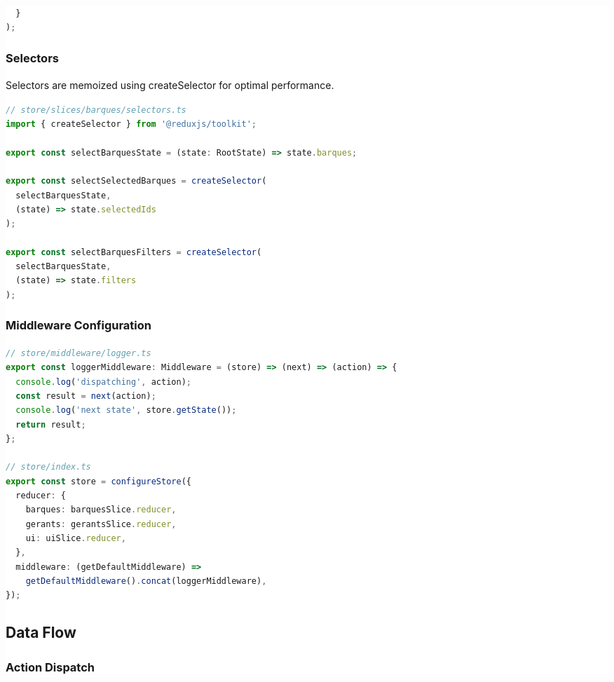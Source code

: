 ```typescript
  }
);
```

### Selectors

Selectors are memoized using createSelector for optimal performance.

```typescript
// store/slices/barques/selectors.ts
import { createSelector } from '@reduxjs/toolkit';

export const selectBarquesState = (state: RootState) => state.barques;

export const selectSelectedBarques = createSelector(
  selectBarquesState,
  (state) => state.selectedIds
);

export const selectBarquesFilters = createSelector(
  selectBarquesState,
  (state) => state.filters
);
```

### Middleware Configuration

```typescript
// store/middleware/logger.ts
export const loggerMiddleware: Middleware = (store) => (next) => (action) => {
  console.log('dispatching', action);
  const result = next(action);
  console.log('next state', store.getState());
  return result;
};

// store/index.ts
export const store = configureStore({
  reducer: {
    barques: barquesSlice.reducer,
    gerants: gerantsSlice.reducer,
    ui: uiSlice.reducer,
  },
  middleware: (getDefaultMiddleware) =>
    getDefaultMiddleware().concat(loggerMiddleware),
});
```

## Data Flow

### Action Dispatch
